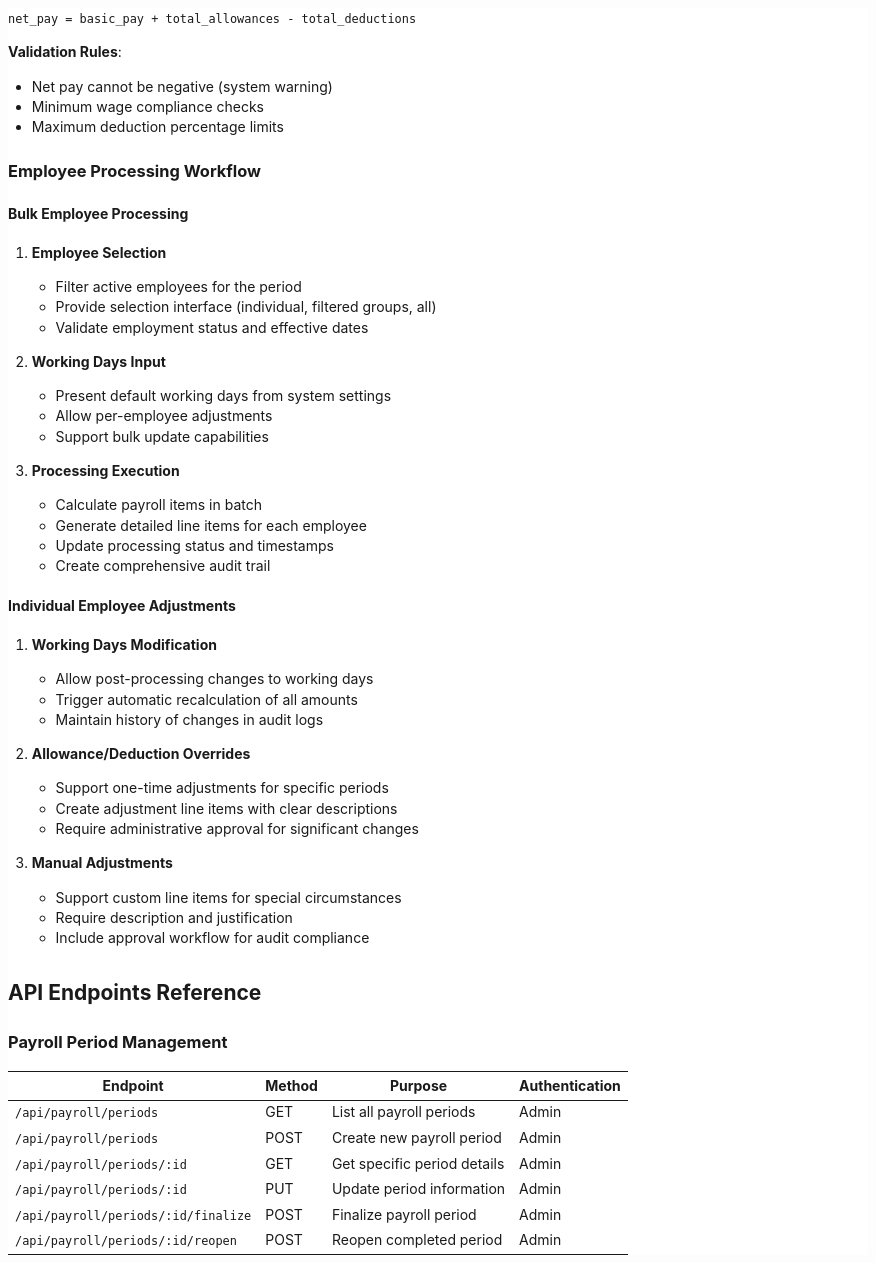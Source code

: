 ```
net_pay = basic_pay + total_allowances - total_deductions
```

**Validation Rules**:
- Net pay cannot be negative (system warning)
- Minimum wage compliance checks
- Maximum deduction percentage limits

### Employee Processing Workflow

#### Bulk Employee Processing

1. **Employee Selection**
   - Filter active employees for the period
   - Provide selection interface (individual, filtered groups, all)
   - Validate employment status and effective dates

2. **Working Days Input**
   - Present default working days from system settings
   - Allow per-employee adjustments
   - Support bulk update capabilities

3. **Processing Execution**
   - Calculate payroll items in batch
   - Generate detailed line items for each employee
   - Update processing status and timestamps
   - Create comprehensive audit trail

#### Individual Employee Adjustments

1. **Working Days Modification**
   - Allow post-processing changes to working days
   - Trigger automatic recalculation of all amounts
   - Maintain history of changes in audit logs

2. **Allowance/Deduction Overrides**
   - Support one-time adjustments for specific periods
   - Create adjustment line items with clear descriptions
   - Require administrative approval for significant changes

3. **Manual Adjustments**
   - Support custom line items for special circumstances
   - Require description and justification
   - Include approval workflow for audit compliance

## API Endpoints Reference

### Payroll Period Management

| Endpoint | Method | Purpose | Authentication |
|----------|--------|---------|----------------|
| `/api/payroll/periods` | GET | List all payroll periods | Admin |
| `/api/payroll/periods` | POST | Create new payroll period | Admin |
| `/api/payroll/periods/:id` | GET | Get specific period details | Admin |
| `/api/payroll/periods/:id` | PUT | Update period information | Admin |
| `/api/payroll/periods/:id/finalize` | POST | Finalize payroll period | Admin |
| `/api/payroll/periods/:id/reopen` | POST | Reopen completed period | Admin |
